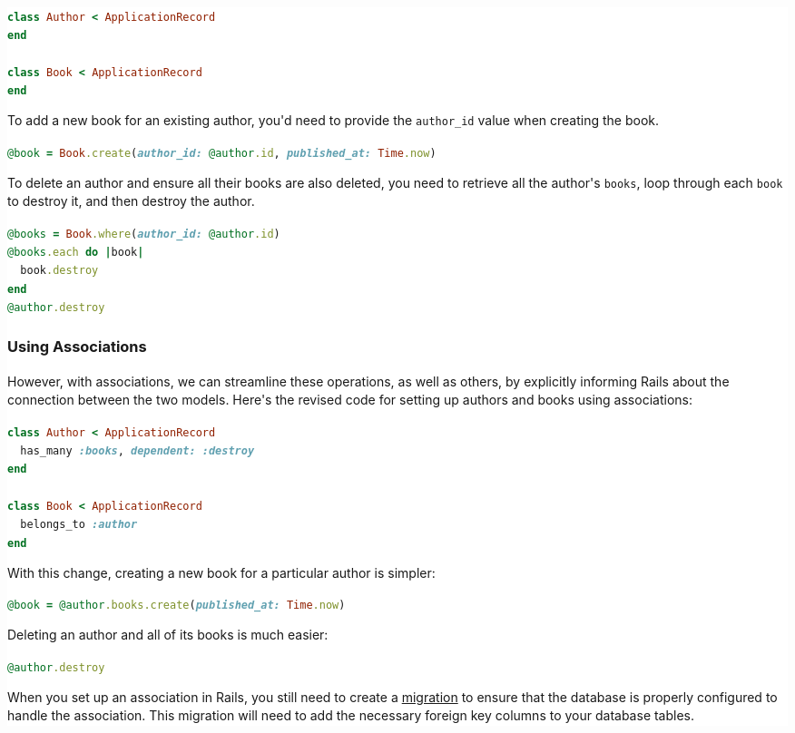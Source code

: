 ```ruby
class Author < ApplicationRecord
end

class Book < ApplicationRecord
end
```

To add a new book for an existing author, you'd need to provide the `author_id`
value when creating the book.

```ruby
@book = Book.create(author_id: @author.id, published_at: Time.now)
```

To delete an author and ensure all their books are also deleted, you need to
retrieve all the author's `books`, loop through each `book` to destroy it, and
then destroy the author.

```ruby
@books = Book.where(author_id: @author.id)
@books.each do |book|
  book.destroy
end
@author.destroy
```

### Using Associations

However, with associations, we can streamline these operations, as well as
others, by explicitly informing Rails about the connection between the two
models. Here's the revised code for setting up authors and books using
associations:

```ruby
class Author < ApplicationRecord
  has_many :books, dependent: :destroy
end

class Book < ApplicationRecord
  belongs_to :author
end
```

With this change, creating a new book for a particular author is simpler:

```ruby
@book = @author.books.create(published_at: Time.now)
```

Deleting an author and all of its books is much easier:

```ruby
@author.destroy
```

When you set up an association in Rails, you still need to create a
[migration](active_record_migrations.html) to ensure that the database is
properly configured to handle the association. This migration will need to add
the necessary foreign key columns to your database tables.
